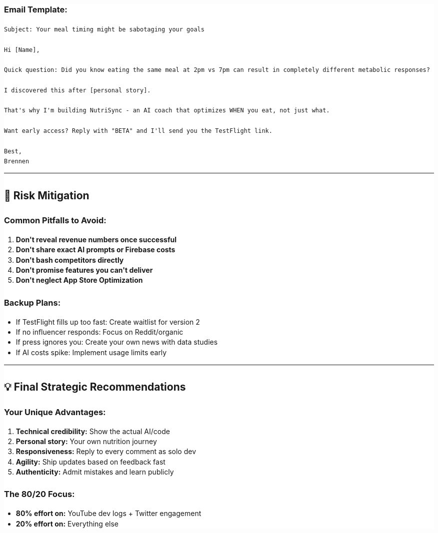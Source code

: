 ### Email Template:
```
Subject: Your meal timing might be sabotaging your goals

Hi [Name],

Quick question: Did you know eating the same meal at 2pm vs 7pm can result in completely different metabolic responses?

I discovered this after [personal story].

That's why I'm building NutriSync - an AI coach that optimizes WHEN you eat, not just what.

Want early access? Reply with "BETA" and I'll send you the TestFlight link.

Best,
Brennen
```

---

## 🚨 Risk Mitigation

### Common Pitfalls to Avoid:
1. **Don't reveal revenue numbers once successful**
2. **Don't share exact AI prompts or Firebase costs**
3. **Don't bash competitors directly**
4. **Don't promise features you can't deliver**
5. **Don't neglect App Store Optimization**

### Backup Plans:
- If TestFlight fills up too fast: Create waitlist for version 2
- If no influencer responds: Focus on Reddit/organic
- If press ignores you: Create your own news with data studies
- If AI costs spike: Implement usage limits early

---

## 💡 Final Strategic Recommendations

### Your Unique Advantages:
1. **Technical credibility:** Show the actual AI/code
2. **Personal story:** Your own nutrition journey
3. **Responsiveness:** Reply to every comment as solo dev
4. **Agility:** Ship updates based on feedback fast
5. **Authenticity:** Admit mistakes and learn publicly

### The 80/20 Focus:
- **80% effort on:** YouTube dev logs + Twitter engagement
- **20% effort on:** Everything else
